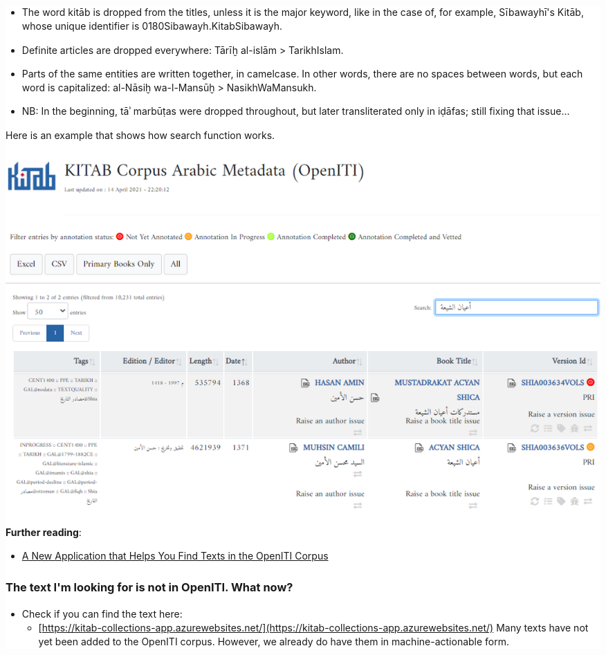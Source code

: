 -   The word kitāb is dropped from the titles, unless it is the major
     keyword, like in the case of, for example, Sībawayhī's Kitāb,
     whose unique identifier is 0180Sibawayh.KitabSibawayh.

-   Definite articles are dropped everywhere: Tārīḫ al-islām \>
     TarikhIslam.

-   Parts of the same entities are written together, in camelcase. In
     other words, there are no spaces between words, but each word is
     capitalized: al-Nāsiḫ wa-l-Mansūḫ \> NasikhWaMansukh.

-   NB: In the beginning, tāʾ marbūṭas were dropped throughout, but
     later transliterated only in iḍāfas; still fixing that issue...

Here is an example that shows how search function works.

![](./media/metadata_app.png)

**Further reading**: 

* [A New Application that Helps You Find Texts in the
OpenITI
Corpus](http://kitab-project.org/2019/11/04/a-new-application-that-helps-you-find-texts-in-the-openiti-corpus/)

### The text I'm looking for is not in OpenITI. What now? 

-   Check if you can find the text here:
    * [https://kitab-collections-app.azurewebsites.net/](https://kitab-collections-app.azurewebsites.net/) Many texts have not yet been added to the OpenITI corpus. However, we already do have them in machine-actionable form.
